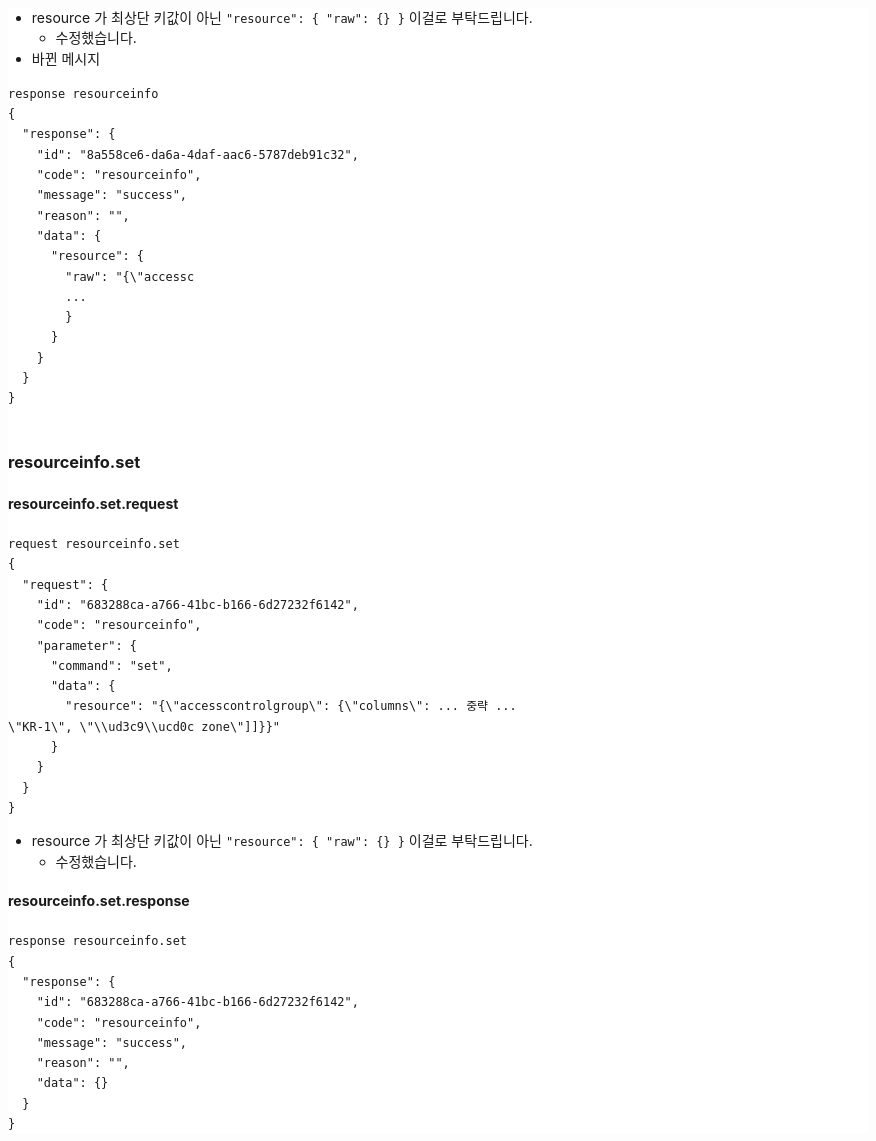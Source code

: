 - resource 가 최상단 키값이 아닌 `"resource": { "raw": {} }` 이걸로 부탁드립니다.
  -  수정했습니다.
- 바뀐 메시지
```
response resourceinfo
{
  "response": {
    "id": "8a558ce6-da6a-4daf-aac6-5787deb91c32",
    "code": "resourceinfo",
    "message": "success",
    "reason": "",
    "data": {
      "resource": {
        "raw": "{\"accessc
        ...
        }
      }
    }
  }
}
        
```

### resourceinfo.set
#### resourceinfo.set.request
```
request resourceinfo.set
{
  "request": {
    "id": "683288ca-a766-41bc-b166-6d27232f6142",
    "code": "resourceinfo",
    "parameter": {
      "command": "set",
      "data": {
        "resource": "{\"accesscontrolgroup\": {\"columns\": ... 중략 ...
\"KR-1\", \"\\ud3c9\\ucd0c zone\"]]}}"
      }
    }
  }
}
```
- resource 가 최상단 키값이 아닌 `"resource": { "raw": {} }` 이걸로 부탁드립니다.
  - 수정했습니다.

#### resourceinfo.set.response
```
response resourceinfo.set
{
  "response": {
    "id": "683288ca-a766-41bc-b166-6d27232f6142",
    "code": "resourceinfo",
    "message": "success",
    "reason": "",
    "data": {}
  }
}
```
